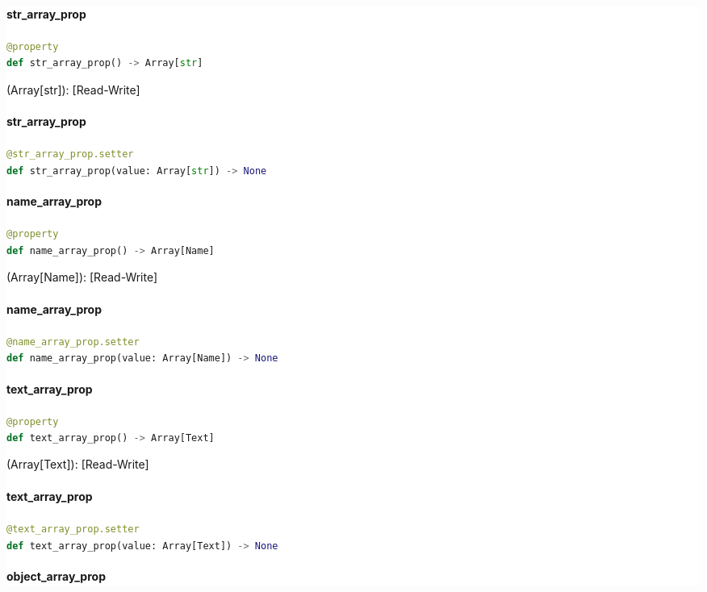 #### str_array_prop

```python
@property
def str_array_prop() -> Array[str]
```

(Array[str]):  [Read-Write]

<a id="unreal.PyTestTypeHint.str_array_prop"></a>

#### str_array_prop

```python
@str_array_prop.setter
def str_array_prop(value: Array[str]) -> None
```

<a id="unreal.PyTestTypeHint.name_array_prop"></a>

#### name_array_prop

```python
@property
def name_array_prop() -> Array[Name]
```

(Array[Name]):  [Read-Write]

<a id="unreal.PyTestTypeHint.name_array_prop"></a>

#### name_array_prop

```python
@name_array_prop.setter
def name_array_prop(value: Array[Name]) -> None
```

<a id="unreal.PyTestTypeHint.text_array_prop"></a>

#### text_array_prop

```python
@property
def text_array_prop() -> Array[Text]
```

(Array[Text]):  [Read-Write]

<a id="unreal.PyTestTypeHint.text_array_prop"></a>

#### text_array_prop

```python
@text_array_prop.setter
def text_array_prop(value: Array[Text]) -> None
```

<a id="unreal.PyTestTypeHint.object_array_prop"></a>

#### object_array_prop

